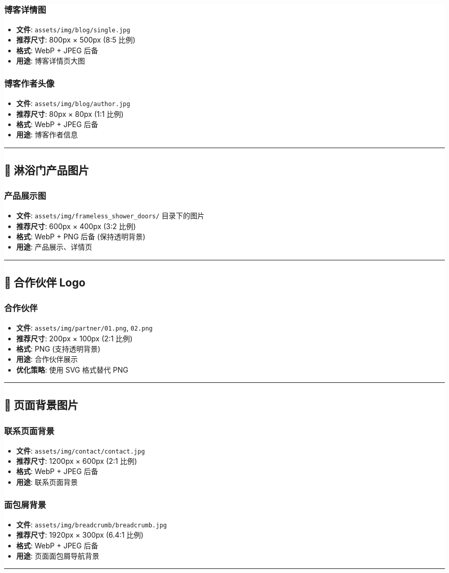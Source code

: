 ### 博客详情图
- **文件**: `assets/img/blog/single.jpg`
- **推荐尺寸**: 800px × 500px (8:5 比例)
- **格式**: WebP + JPEG 后备
- **用途**: 博客详情页大图

### 博客作者头像
- **文件**: `assets/img/blog/author.jpg`
- **推荐尺寸**: 80px × 80px (1:1 比例)
- **格式**: WebP + JPEG 后备
- **用途**: 博客作者信息

---

## 🚿 淋浴门产品图片

### 产品展示图
- **文件**: `assets/img/frameless_shower_doors/` 目录下的图片
- **推荐尺寸**: 600px × 400px (3:2 比例)
- **格式**: WebP + PNG 后备 (保持透明背景)
- **用途**: 产品展示、详情页

---

## 🤝 合作伙伴 Logo

### 合作伙伴
- **文件**: `assets/img/partner/01.png`, `02.png`
- **推荐尺寸**: 200px × 100px (2:1 比例)
- **格式**: PNG (支持透明背景)
- **用途**: 合作伙伴展示
- **优化策略**: 使用 SVG 格式替代 PNG

---

## 📍 页面背景图片

### 联系页面背景
- **文件**: `assets/img/contact/contact.jpg`
- **推荐尺寸**: 1200px × 600px (2:1 比例)
- **格式**: WebP + JPEG 后备
- **用途**: 联系页面背景

### 面包屑背景
- **文件**: `assets/img/breadcrumb/breadcrumb.jpg`
- **推荐尺寸**: 1920px × 300px (6.4:1 比例)
- **格式**: WebP + JPEG 后备
- **用途**: 页面面包屑导航背景

---